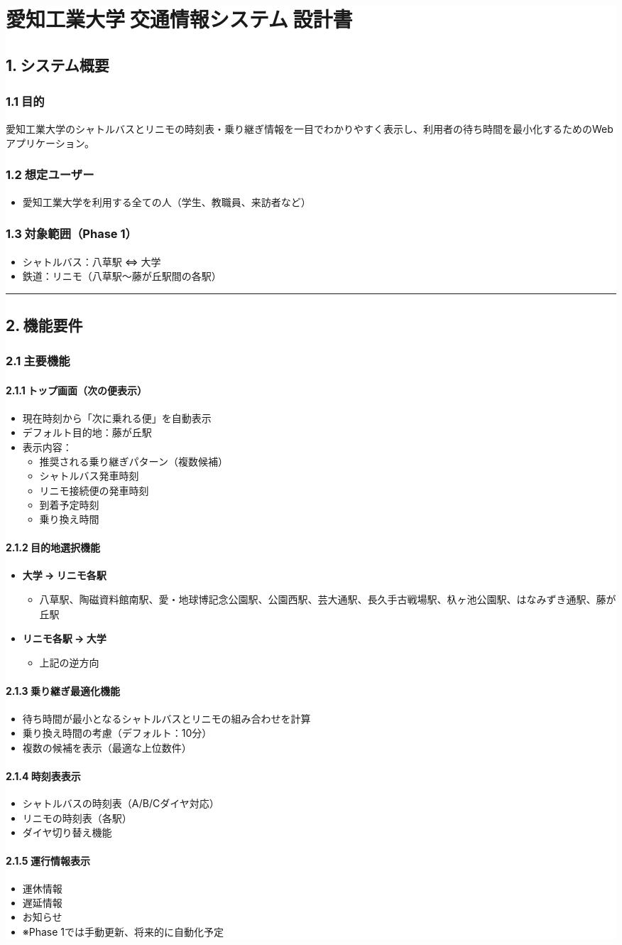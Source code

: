 # 愛知工業大学 交通情報システム 設計書

## 1. システム概要

### 1.1 目的
愛知工業大学のシャトルバスとリニモの時刻表・乗り継ぎ情報を一目でわかりやすく表示し、利用者の待ち時間を最小化するためのWebアプリケーション。

### 1.2 想定ユーザー
- 愛知工業大学を利用する全ての人（学生、教職員、来訪者など）

### 1.3 対象範囲（Phase 1）
- シャトルバス：八草駅 ⇔ 大学
- 鉄道：リニモ（八草駅〜藤が丘駅間の各駅）

---

## 2. 機能要件

### 2.1 主要機能

#### 2.1.1 トップ画面（次の便表示）
- 現在時刻から「次に乗れる便」を自動表示
- デフォルト目的地：藤が丘駅
- 表示内容：
  - 推奨される乗り継ぎパターン（複数候補）
  - シャトルバス発車時刻
  - リニモ接続便の発車時刻
  - 到着予定時刻
  - 乗り換え時間

#### 2.1.2 目的地選択機能
- **大学 → リニモ各駅**
  - 八草駅、陶磁資料館南駅、愛・地球博記念公園駅、公園西駅、芸大通駅、長久手古戦場駅、杁ヶ池公園駅、はなみずき通駅、藤が丘駅

- **リニモ各駅 → 大学**
  - 上記の逆方向

#### 2.1.3 乗り継ぎ最適化機能
- 待ち時間が最小となるシャトルバスとリニモの組み合わせを計算
- 乗り換え時間の考慮（デフォルト：10分）
- 複数の候補を表示（最適な上位数件）

#### 2.1.4 時刻表表示
- シャトルバスの時刻表（A/B/Cダイヤ対応）
- リニモの時刻表（各駅）
- ダイヤ切り替え機能

#### 2.1.5 運行情報表示
- 運休情報
- 遅延情報
- お知らせ
- ※Phase 1では手動更新、将来的に自動化予定
